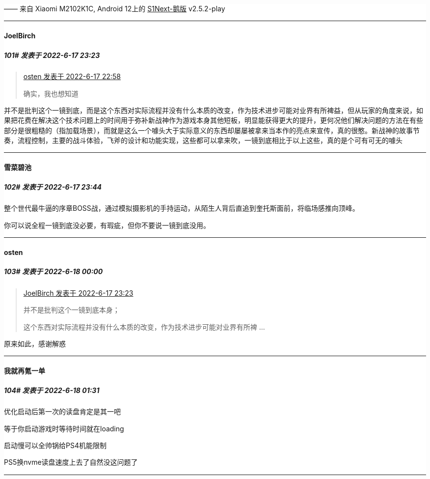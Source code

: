 —— 来自 Xiaomi M2102K1C, Android 12上的 [S1Next-鹅版](https://github.com/ykrank/S1-Next/releases) v2.5.2-play

*****

####  JoelBirch  
##### 101#       发表于 2022-6-17 23:23

<blockquote><a href="httphttps://bbs.saraba1st.com/2b/forum.php?mod=redirect&amp;goto=findpost&amp;pid=56312679&amp;ptid=2076247" target="_blank">osten 发表于 2022-6-17 22:58</a>

确实，我也想知道</blockquote>
并不是批判这个一镜到底，而是这个东西对实际流程并没有什么本质的改变，作为技术进步可能对业界有所裨益，但从玩家的角度来说，如果把花费在解决这个技术问题上的时间用于弥补新战神作为游戏本身其他短板，明显能获得更大的提升，更何况他们解决问题的方法在有些部分是很粗糙的（指加载场景），而就是这么一个噱头大于实际意义的东西却屡屡被拿来当本作的亮点来宣传，真的很憨。新战神的故事节奏，流程控制，主要的战斗体验，飞斧的设计和功能实现，这些都可以拿来吹，一镜到底相比于以上这些，真的是个可有可无的噱头



*****

####  雪菜碧池  
##### 102#       发表于 2022-6-17 23:44

整个世代最牛逼的序章BOSS战，通过模拟摄影机的手持运动，从陌生人背后直追到奎托斯面前，将临场感推向顶峰。

你可以说全程一镜到底没必要，有瑕疵，但你不要说一镜到底没用。



*****

####  osten  
##### 103#       发表于 2022-6-18 00:00

<blockquote><a href="httphttps://bbs.saraba1st.com/2b/forum.php?mod=redirect&amp;goto=findpost&amp;pid=56312915&amp;ptid=2076247" target="_blank">JoelBirch 发表于 2022-6-17 23:23</a>

并不是批判这个一镜到底本身；

这个东西对实际流程并没有什么本质的改变，作为技术进步可能对业界有所裨 ...</blockquote>
原来如此，感谢解惑



*****

####  我就再氪一单  
##### 104#       发表于 2022-6-18 01:31

优化启动后第一次的读盘肯定是其一吧

等于你启动游戏时等待时间就在loading

启动慢可以全帅锅给PS4机能限制

PS5换nvme读盘速度上去了自然没这问题了



*****
